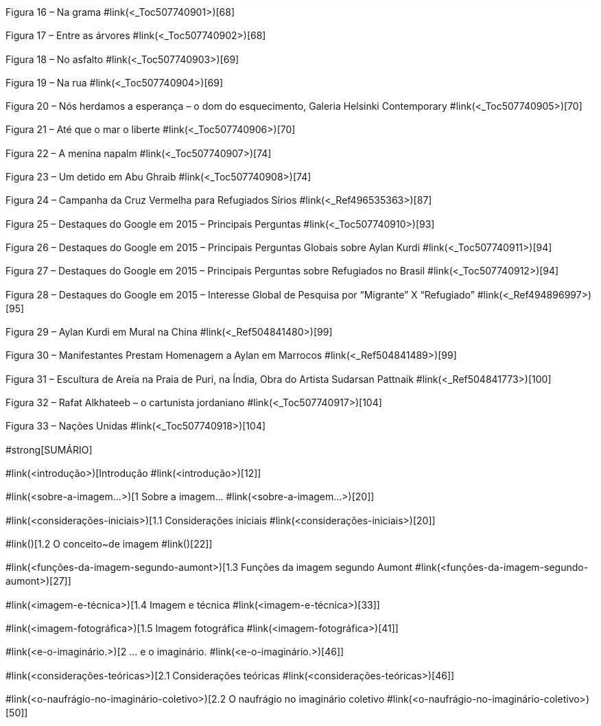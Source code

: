 Figura 16 – Na grama #link(<_Toc507740901>)[68]

Figura 17 – Entre as árvores #link(<_Toc507740902>)[68]

Figura 18 – No asfalto #link(<_Toc507740903>)[69]

Figura 19 – Na rua #link(<_Toc507740904>)[69]

Figura 20 – Nós herdamos a esperança – o dom do esquecimento, Galeria Helsinki Contemporary #link(<_Toc507740905>)[70]

Figura 21 – Até que o mar o liberte #link(<_Toc507740906>)[70]

Figura 22 – A menina napalm #link(<_Toc507740907>)[74]

Figura 23 – Um detido em Abu Ghraib #link(<_Toc507740908>)[74]

Figura 24 – Campanha da Cruz Vermelha para Refugiados Sírios #link(<_Ref496535363>)[87]

Figura 25 – Destaques do Google em 2015 – Principais Perguntas #link(<_Toc507740910>)[93]

Figura 26 – Destaques do Google em 2015 – Principais Perguntas Globais sobre Aylan Kurdi #link(<_Toc507740911>)[94]

Figura 27 – Destaques do Google em 2015 – Principais Perguntas sobre Refugiados no Brasil #link(<_Toc507740912>)[94]

Figura 28 – Destaques do Google em 2015 – Interesse Global de Pesquisa por “Migrante” X “Refugiado” #link(<_Ref494896997>)[95]

Figura 29 – Aylan Kurdi em Mural na China #link(<_Ref504841480>)[99]

Figura 30 – Manifestantes Prestam Homenagem a Aylan em Marrocos #link(<_Ref504841489>)[99]

Figura 31 – Escultura de Areia na Praia de Puri, na Índia, Obra do Artista Sudarsan Pattnaik #link(<_Ref504841773>)[100]

Figura 32 – Rafat Alkhateeb – o cartunista jordaniano #link(<_Toc507740917>)[104]

Figura 33 – Nações Unidas #link(<_Toc507740918>)[104]

#strong[SUMÁRIO]

#link(<introdução>)[Introdução #link(<introdução>)[12]]

#link(<sobre-a-imagem...>)[1 Sobre a imagem... #link(<sobre-a-imagem...>)[20]]

#link(<considerações-iniciais>)[1.1 Considerações iniciais #link(<considerações-iniciais>)[20]]

#link(<o-conceito-de-imagem>)[1.2 O conceito~de imagem #link(<o-conceito-de-imagem>)[22]]

#link(<funções-da-imagem-segundo-aumont>)[1.3 Funções da imagem segundo Aumont #link(<funções-da-imagem-segundo-aumont>)[27]]

#link(<imagem-e-técnica>)[1.4 Imagem e técnica #link(<imagem-e-técnica>)[33]]

#link(<imagem-fotográfica>)[1.5 Imagem fotográfica #link(<imagem-fotográfica>)[41]]

#link(<e-o-imaginário.>)[2 ... e o imaginário. #link(<e-o-imaginário.>)[46]]

#link(<considerações-teóricas>)[2.1 Considerações teóricas #link(<considerações-teóricas>)[46]]

#link(<o-naufrágio-no-imaginário-coletivo>)[2.2 O naufrágio no imaginário coletivo #link(<o-naufrágio-no-imaginário-coletivo>)[50]]
